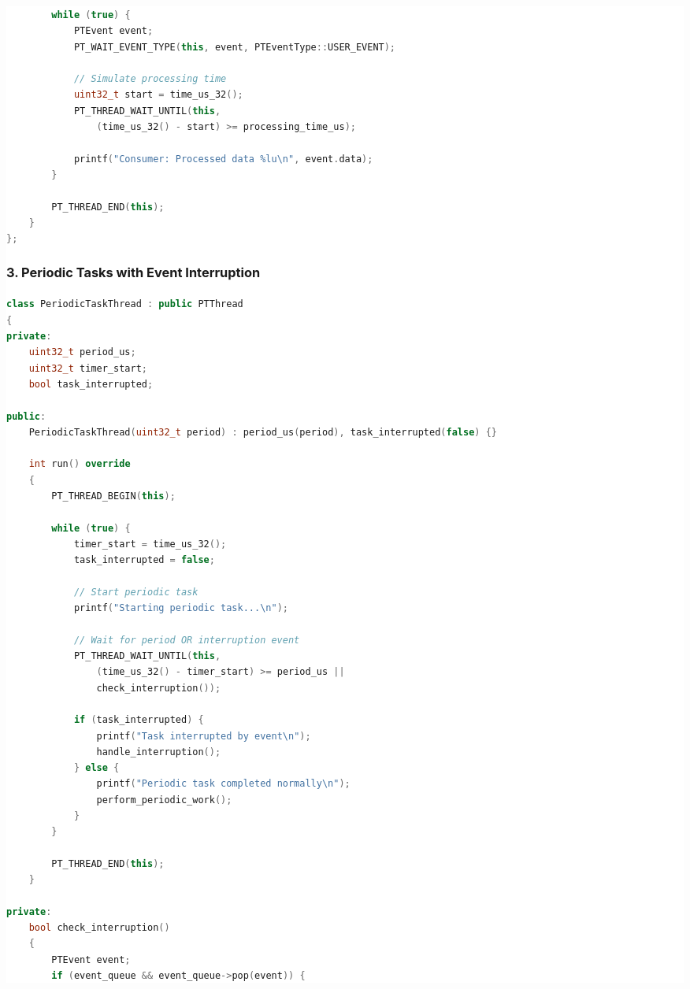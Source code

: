 ```cpp
        while (true) {
            PTEvent event;
            PT_WAIT_EVENT_TYPE(this, event, PTEventType::USER_EVENT);
            
            // Simulate processing time
            uint32_t start = time_us_32();
            PT_THREAD_WAIT_UNTIL(this, 
                (time_us_32() - start) >= processing_time_us);
            
            printf("Consumer: Processed data %lu\n", event.data);
        }
        
        PT_THREAD_END(this);
    }
};
```

### 3. Periodic Tasks with Event Interruption

```cpp
class PeriodicTaskThread : public PTThread
{
private:
    uint32_t period_us;
    uint32_t timer_start;
    bool task_interrupted;
    
public:
    PeriodicTaskThread(uint32_t period) : period_us(period), task_interrupted(false) {}
    
    int run() override
    {
        PT_THREAD_BEGIN(this);
        
        while (true) {
            timer_start = time_us_32();
            task_interrupted = false;
            
            // Start periodic task
            printf("Starting periodic task...\n");
            
            // Wait for period OR interruption event
            PT_THREAD_WAIT_UNTIL(this, 
                (time_us_32() - timer_start) >= period_us || 
                check_interruption());
            
            if (task_interrupted) {
                printf("Task interrupted by event\n");
                handle_interruption();
            } else {
                printf("Periodic task completed normally\n");
                perform_periodic_work();
            }
        }
        
        PT_THREAD_END(this);
    }
    
private:
    bool check_interruption()
    {
        PTEvent event;
        if (event_queue && event_queue->pop(event)) {
```